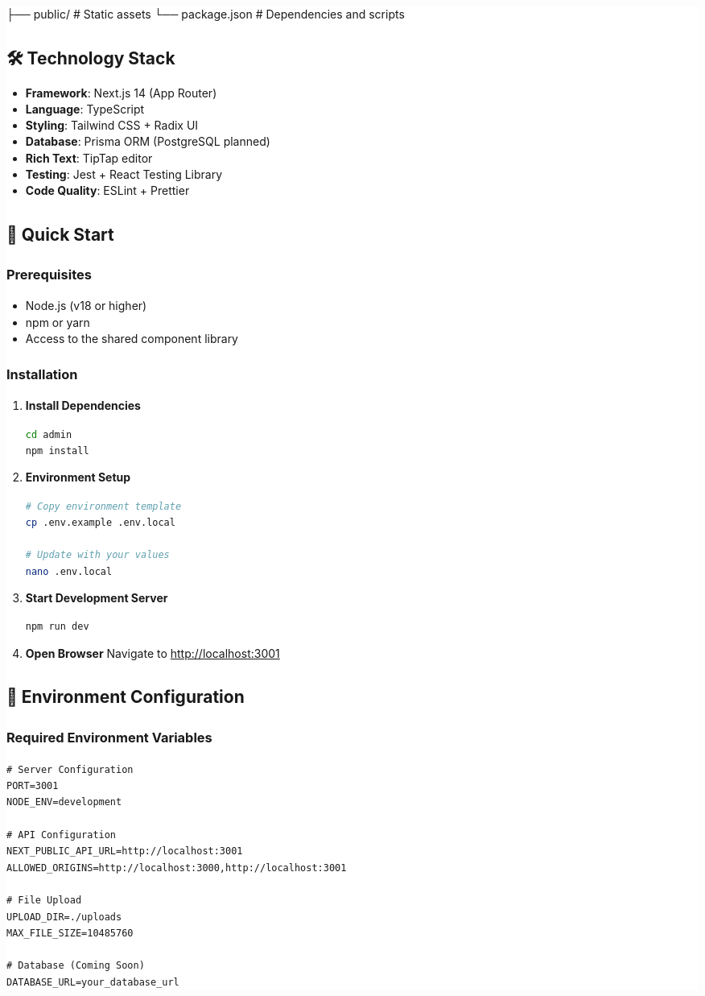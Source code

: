 ├── public/ # Static assets
└── package.json # Dependencies and scripts


## 🛠️ Technology Stack

- **Framework**: Next.js 14 (App Router)
- **Language**: TypeScript
- **Styling**: Tailwind CSS + Radix UI
- **Database**: Prisma ORM (PostgreSQL planned)
- **Rich Text**: TipTap editor
- **Testing**: Jest + React Testing Library
- **Code Quality**: ESLint + Prettier

## 🚀 Quick Start

### **Prerequisites**
- Node.js (v18 or higher)
- npm or yarn
- Access to the shared component library

### **Installation**

1. **Install Dependencies**
   ```bash
   cd admin
   npm install
   ```

2. **Environment Setup**
   ```bash
   # Copy environment template
   cp .env.example .env.local
   
   # Update with your values
   nano .env.local
   ```

3. **Start Development Server**
   ```bash
   npm run dev
   ```

4. **Open Browser**
   Navigate to [http://localhost:3001](http://localhost:3001)

## 🔧 Environment Configuration

### **Required Environment Variables**

```env
# Server Configuration
PORT=3001
NODE_ENV=development

# API Configuration
NEXT_PUBLIC_API_URL=http://localhost:3001
ALLOWED_ORIGINS=http://localhost:3000,http://localhost:3001

# File Upload
UPLOAD_DIR=./uploads
MAX_FILE_SIZE=10485760

# Database (Coming Soon)
DATABASE_URL=your_database_url
```